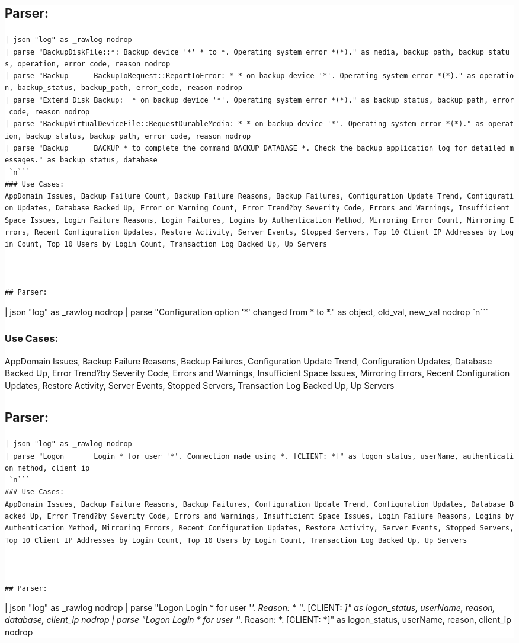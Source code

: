 

## Parser:
```
| json "log" as _rawlog nodrop 
| parse "BackupDiskFile::*: Backup device '*' * to *. Operating system error *(*)." as media, backup_path, backup_status, operation, error_code, reason nodrop
| parse "Backup      BackupIoRequest::ReportIoError: * * on backup device '*'. Operating system error *(*)." as operation, backup_status, backup_path, error_code, reason nodrop
| parse "Extend Disk Backup:  * on backup device '*'. Operating system error *(*)." as backup_status, backup_path, error_code, reason nodrop
| parse "BackupVirtualDeviceFile::RequestDurableMedia: * * on backup device '*'. Operating system error *(*)." as operation, backup_status, backup_path, error_code, reason nodrop
| parse "Backup      BACKUP * to complete the command BACKUP DATABASE *. Check the backup application log for detailed messages." as backup_status, database
 `n```
### Use Cases:
AppDomain Issues, Backup Failure Count, Backup Failure Reasons, Backup Failures, Configuration Update Trend, Configuration Updates, Database Backed Up, Error or Warning Count, Error Trend?by Severity Code, Errors and Warnings, Insufficient Space Issues, Login Failure Reasons, Login Failures, Logins by Authentication Method, Mirroring Error Count, Mirroring Errors, Recent Configuration Updates, Restore Activity, Server Events, Stopped Servers, Top 10 Client IP Addresses by Login Count, Top 10 Users by Login Count, Transaction Log Backed Up, Up Servers



## Parser:
```
| json "log" as _rawlog nodrop 
| parse "Configuration option '*' changed from * to *." as object, old_val, new_val nodrop
 `n```
### Use Cases:
AppDomain Issues, Backup Failure Reasons, Backup Failures, Configuration Update Trend, Configuration Updates, Database Backed Up, Error Trend?by Severity Code, Errors and Warnings, Insufficient Space Issues, Mirroring Errors, Recent Configuration Updates, Restore Activity, Server Events, Stopped Servers, Transaction Log Backed Up, Up Servers



## Parser:
```
| json "log" as _rawlog nodrop 
| parse "Logon       Login * for user '*'. Connection made using *. [CLIENT: *]" as logon_status, userName, authentication_method, client_ip 
 `n```
### Use Cases:
AppDomain Issues, Backup Failure Reasons, Backup Failures, Configuration Update Trend, Configuration Updates, Database Backed Up, Error Trend?by Severity Code, Errors and Warnings, Insufficient Space Issues, Login Failure Reasons, Logins by Authentication Method, Mirroring Errors, Recent Configuration Updates, Restore Activity, Server Events, Stopped Servers, Top 10 Client IP Addresses by Login Count, Top 10 Users by Login Count, Transaction Log Backed Up, Up Servers



## Parser:
```
| json "log" as _rawlog nodrop 
| parse "Logon       Login * for user '*'. Reason: * '*'. [CLIENT: *]" as logon_status, userName, reason, database, client_ip nodrop
| parse "Logon       Login * for user '*'. Reason: *. [CLIENT: *]" as logon_status, userName, reason, client_ip nodrop